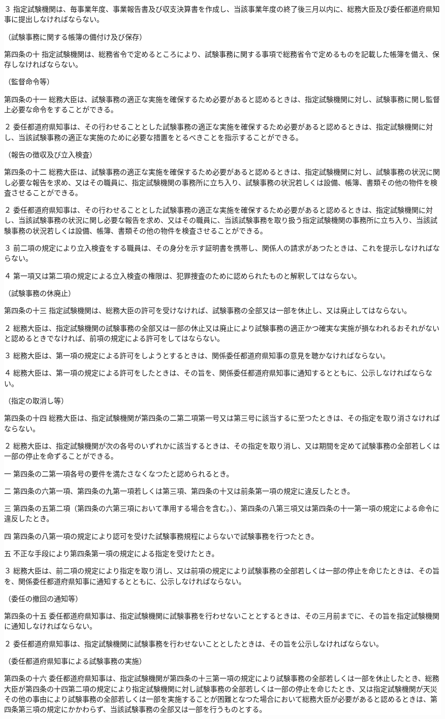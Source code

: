 ３ 指定試験機関は、毎事業年度、事業報告書及び収支決算書を作成し、当該事業年度の終了後三月以内に、総務大臣及び委任都道府県知事に提出しなければならない。

（試験事務に関する帳簿の備付け及び保存）

第四条の十 指定試験機関は、総務省令で定めるところにより、試験事務に関する事項で総務省令で定めるものを記載した帳簿を備え、保存しなければならない。

（監督命令等）

第四条の十一 総務大臣は、試験事務の適正な実施を確保するため必要があると認めるときは、指定試験機関に対し、試験事務に関し監督上必要な命令をすることができる。

２ 委任都道府県知事は、その行わせることとした試験事務の適正な実施を確保するため必要があると認めるときは、指定試験機関に対し、当該試験事務の適正な実施のために必要な措置をとるべきことを指示することができる。

（報告の徴収及び立入検査）

第四条の十二 総務大臣は、試験事務の適正な実施を確保するため必要があると認めるときは、指定試験機関に対し、試験事務の状況に関し必要な報告を求め、又はその職員に、指定試験機関の事務所に立ち入り、試験事務の状況若しくは設備、帳簿、書類その他の物件を検査させることができる。

２ 委任都道府県知事は、その行わせることとした試験事務の適正な実施を確保するため必要があると認めるときは、指定試験機関に対し、当該試験事務の状況に関し必要な報告を求め、又はその職員に、当該試験事務を取り扱う指定試験機関の事務所に立ち入り、当該試験事務の状況若しくは設備、帳簿、書類その他の物件を検査させることができる。

３ 前二項の規定により立入検査をする職員は、その身分を示す証明書を携帯し、関係人の請求があつたときは、これを提示しなければならない。

４ 第一項又は第二項の規定による立入検査の権限は、犯罪捜査のために認められたものと解釈してはならない。

（試験事務の休廃止）

第四条の十三 指定試験機関は、総務大臣の許可を受けなければ、試験事務の全部又は一部を休止し、又は廃止してはならない。

２ 総務大臣は、指定試験機関の試験事務の全部又は一部の休止又は廃止により試験事務の適正かつ確実な実施が損なわれるおそれがないと認めるときでなければ、前項の規定による許可をしてはならない。

３ 総務大臣は、第一項の規定による許可をしようとするときは、関係委任都道府県知事の意見を聴かなければならない。

４ 総務大臣は、第一項の規定による許可をしたときは、その旨を、関係委任都道府県知事に通知するとともに、公示しなければならない。

（指定の取消し等）

第四条の十四 総務大臣は、指定試験機関が第四条の二第二項第一号又は第三号に該当するに至つたときは、その指定を取り消さなければならない。

２ 総務大臣は、指定試験機関が次の各号のいずれかに該当するときは、その指定を取り消し、又は期間を定めて試験事務の全部若しくは一部の停止を命ずることができる。

一 第四条の二第一項各号の要件を満たさなくなつたと認められるとき。

二 第四条の六第一項、第四条の九第一項若しくは第三項、第四条の十又は前条第一項の規定に違反したとき。

三 第四条の五第二項（第四条の六第三項において準用する場合を含む。）、第四条の八第三項又は第四条の十一第一項の規定による命令に違反したとき。

四 第四条の八第一項の規定により認可を受けた試験事務規程によらないで試験事務を行つたとき。

五 不正な手段により第四条第一項の規定による指定を受けたとき。

３ 総務大臣は、前二項の規定により指定を取り消し、又は前項の規定により試験事務の全部若しくは一部の停止を命じたときは、その旨を、関係委任都道府県知事に通知するとともに、公示しなければならない。

（委任の撤回の通知等）

第四条の十五 委任都道府県知事は、指定試験機関に試験事務を行わせないこととするときは、その三月前までに、その旨を指定試験機関に通知しなければならない。

２ 委任都道府県知事は、指定試験機関に試験事務を行わせないこととしたときは、その旨を公示しなければならない。

（委任都道府県知事による試験事務の実施）

第四条の十六 委任都道府県知事は、指定試験機関が第四条の十三第一項の規定により試験事務の全部若しくは一部を休止したとき、総務大臣が第四条の十四第二項の規定により指定試験機関に対し試験事務の全部若しくは一部の停止を命じたとき、又は指定試験機関が天災その他の事由により試験事務の全部若しくは一部を実施することが困難となつた場合において総務大臣が必要があると認めるときは、第四条第三項の規定にかかわらず、当該試験事務の全部又は一部を行うものとする。
